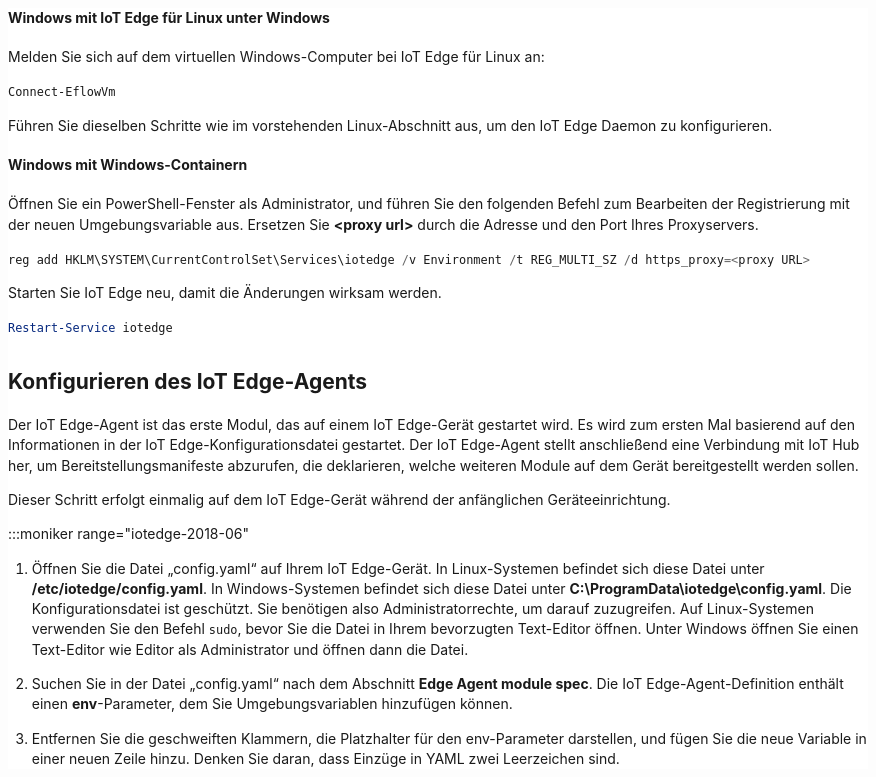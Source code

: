 
#### <a name="windows-using-iot-edge-for-linux-on-windows"></a>Windows mit IoT Edge für Linux unter Windows

Melden Sie sich auf dem virtuellen Windows-Computer bei IoT Edge für Linux an:

```powershell
Connect-EflowVm
```

Führen Sie dieselben Schritte wie im vorstehenden Linux-Abschnitt aus, um den IoT Edge Daemon zu konfigurieren.

#### <a name="windows-using-windows-containers"></a>Windows mit Windows-Containern

Öffnen Sie ein PowerShell-Fenster als Administrator, und führen Sie den folgenden Befehl zum Bearbeiten der Registrierung mit der neuen Umgebungsvariable aus. Ersetzen Sie **\<proxy url>** durch die Adresse und den Port Ihres Proxyservers.

```powershell
reg add HKLM\SYSTEM\CurrentControlSet\Services\iotedge /v Environment /t REG_MULTI_SZ /d https_proxy=<proxy URL>
```

Starten Sie IoT Edge neu, damit die Änderungen wirksam werden.

```powershell
Restart-Service iotedge
```

## <a name="configure-the-iot-edge-agent"></a>Konfigurieren des IoT Edge-Agents

Der IoT Edge-Agent ist das erste Modul, das auf einem IoT Edge-Gerät gestartet wird. Es wird zum ersten Mal basierend auf den Informationen in der IoT Edge-Konfigurationsdatei gestartet. Der IoT Edge-Agent stellt anschließend eine Verbindung mit IoT Hub her, um Bereitstellungsmanifeste abzurufen, die deklarieren, welche weiteren Module auf dem Gerät bereitgestellt werden sollen.

Dieser Schritt erfolgt einmalig auf dem IoT Edge-Gerät während der anfänglichen Geräteeinrichtung.


:::moniker range="iotedge-2018-06"

1. Öffnen Sie die Datei „config.yaml“ auf Ihrem IoT Edge-Gerät. In Linux-Systemen befindet sich diese Datei unter **/etc/iotedge/config.yaml**. In Windows-Systemen befindet sich diese Datei unter **C:\ProgramData\iotedge\config.yaml**. Die Konfigurationsdatei ist geschützt. Sie benötigen also Administratorrechte, um darauf zuzugreifen. Auf Linux-Systemen verwenden Sie den Befehl `sudo`, bevor Sie die Datei in Ihrem bevorzugten Text-Editor öffnen. Unter Windows öffnen Sie einen Text-Editor wie Editor als Administrator und öffnen dann die Datei.

2. Suchen Sie in der Datei „config.yaml“ nach dem Abschnitt **Edge Agent module spec**. Die IoT Edge-Agent-Definition enthält einen **env**-Parameter, dem Sie Umgebungsvariablen hinzufügen können.

3. Entfernen Sie die geschweiften Klammern, die Platzhalter für den env-Parameter darstellen, und fügen Sie die neue Variable in einer neuen Zeile hinzu. Denken Sie daran, dass Einzüge in YAML zwei Leerzeichen sind.
